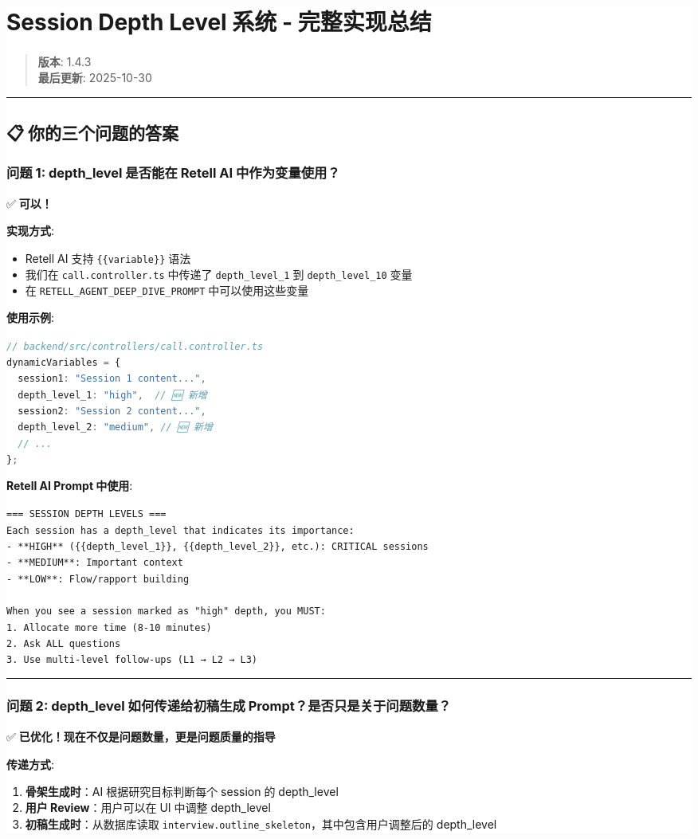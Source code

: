 # Session Depth Level 系统 - 完整实现总结

> **版本**: 1.4.3  
> **最后更新**: 2025-10-30

---

## 📋 你的三个问题的答案

### 问题 1: depth_level 是否能在 Retell AI 中作为变量使用？

✅ **可以！**

**实现方式**:
- Retell AI 支持 `{{variable}}` 语法
- 我们在 `call.controller.ts` 中传递了 `depth_level_1` 到 `depth_level_10` 变量
- 在 `RETELL_AGENT_DEEP_DIVE_PROMPT` 中可以使用这些变量

**使用示例**:
```typescript
// backend/src/controllers/call.controller.ts
dynamicVariables = {
  session1: "Session 1 content...",
  depth_level_1: "high",  // 🆕 新增
  session2: "Session 2 content...",
  depth_level_2: "medium", // 🆕 新增
  // ...
};
```

**Retell AI Prompt 中使用**:
```
=== SESSION DEPTH LEVELS ===
Each session has a depth_level that indicates its importance:
- **HIGH** ({{depth_level_1}}, {{depth_level_2}}, etc.): CRITICAL sessions
- **MEDIUM**: Important context
- **LOW**: Flow/rapport building

When you see a session marked as "high" depth, you MUST:
1. Allocate more time (8-10 minutes)
2. Ask ALL questions
3. Use multi-level follow-ups (L1 → L2 → L3)
```

---

### 问题 2: depth_level 如何传递给初稿生成 Prompt？是否只是关于问题数量？

✅ **已优化！现在不仅是问题数量，更是问题质量的指导**

**传递方式**:
1. **骨架生成时**：AI 根据研究目标判断每个 session 的 depth_level
2. **用户 Review**：用户可以在 UI 中调整 depth_level
3. **初稿生成时**：从数据库读取 `interview.outline_skeleton`，其中包含用户调整后的 depth_level
